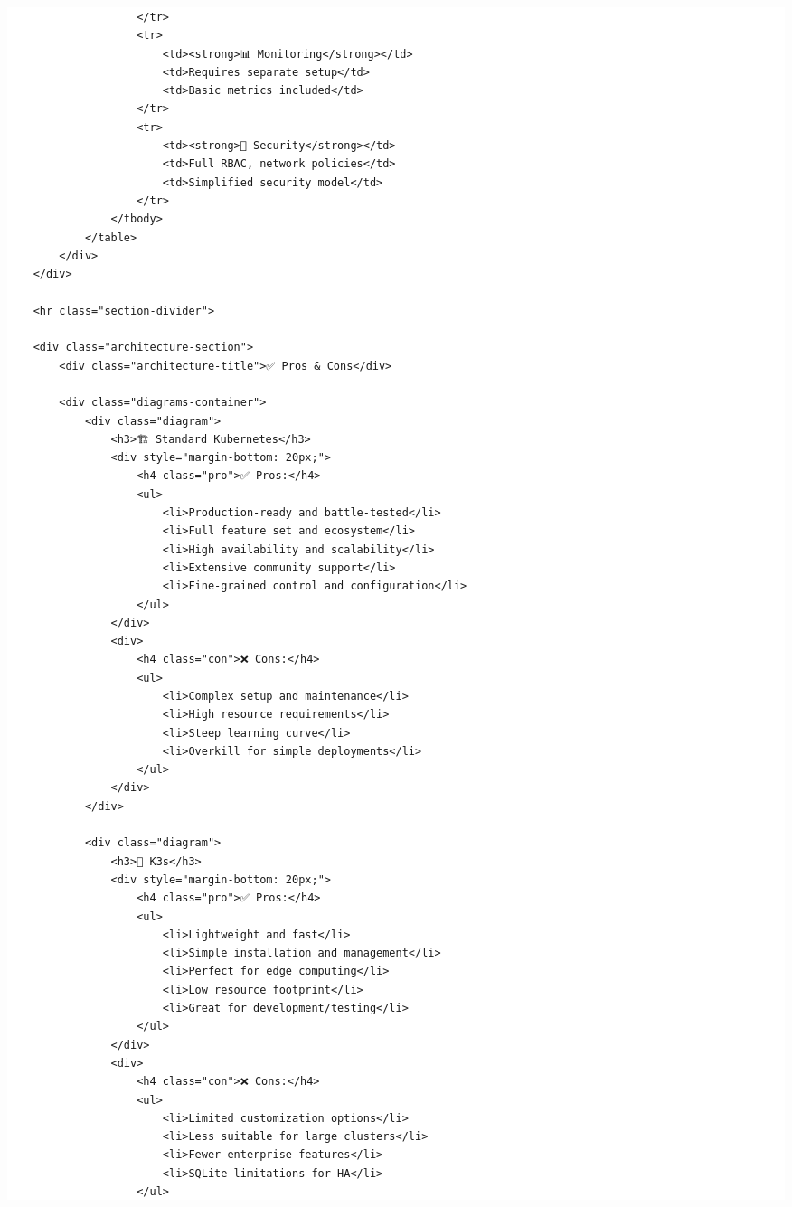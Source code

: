                         </tr>
                        <tr>
                            <td><strong>📊 Monitoring</strong></td>
                            <td>Requires separate setup</td>
                            <td>Basic metrics included</td>
                        </tr>
                        <tr>
                            <td><strong>🔐 Security</strong></td>
                            <td>Full RBAC, network policies</td>
                            <td>Simplified security model</td>
                        </tr>
                    </tbody>
                </table>
            </div>
        </div>
        
        <hr class="section-divider">
        
        <div class="architecture-section">
            <div class="architecture-title">✅ Pros & Cons</div>
            
            <div class="diagrams-container">
                <div class="diagram">
                    <h3>🏗️ Standard Kubernetes</h3>
                    <div style="margin-bottom: 20px;">
                        <h4 class="pro">✅ Pros:</h4>
                        <ul>
                            <li>Production-ready and battle-tested</li>
                            <li>Full feature set and ecosystem</li>
                            <li>High availability and scalability</li>
                            <li>Extensive community support</li>
                            <li>Fine-grained control and configuration</li>
                        </ul>
                    </div>
                    <div>
                        <h4 class="con">❌ Cons:</h4>
                        <ul>
                            <li>Complex setup and maintenance</li>
                            <li>High resource requirements</li>
                            <li>Steep learning curve</li>
                            <li>Overkill for simple deployments</li>
                        </ul>
                    </div>
                </div>
                
                <div class="diagram">
                    <h3>🎯 K3s</h3>
                    <div style="margin-bottom: 20px;">
                        <h4 class="pro">✅ Pros:</h4>
                        <ul>
                            <li>Lightweight and fast</li>
                            <li>Simple installation and management</li>
                            <li>Perfect for edge computing</li>
                            <li>Low resource footprint</li>
                            <li>Great for development/testing</li>
                        </ul>
                    </div>
                    <div>
                        <h4 class="con">❌ Cons:</h4>
                        <ul>
                            <li>Limited customization options</li>
                            <li>Less suitable for large clusters</li>
                            <li>Fewer enterprise features</li>
                            <li>SQLite limitations for HA</li>
                        </ul>